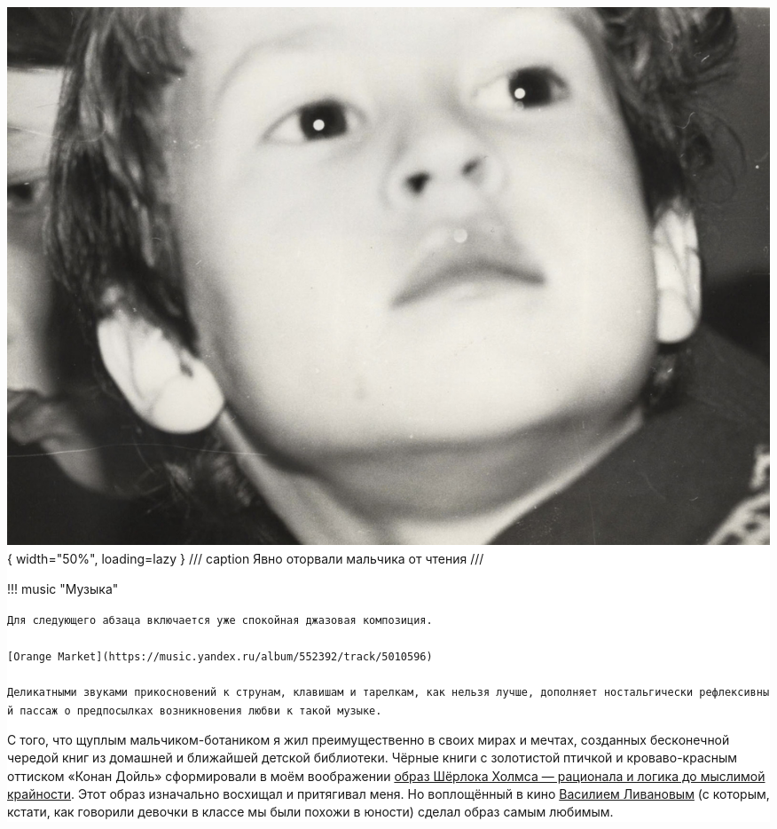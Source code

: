![Явно оторвали мальчика от чтения](img/child.jpg){ width="50%", loading=lazy }
/// caption
Явно оторвали мальчика от чтения
///

!!! music "Музыка"

    Для следующего абзаца включается уже спокойная джазовая композиция.
    
    [Orange Market](https://music.yandex.ru/album/552392/track/5010596)
    
    Деликатными звуками прикосновений к струнам, клавишам и тарелкам, как нельзя лучше, дополняет ностальгически рефлексивный пассаж о предпосылках возникновения любви к такой музыке.

С того, что щуплым мальчиком-ботаником я жил преимущественно в своих мирах и мечтах, созданных бесконечной чередой книг из домашней и ближайшей детской библиотеки.
Чёрные книги с золотистой птичкой и кроваво-красным оттиском «Конан Дойль» сформировали в моём воображении [образ Шёрлока Холмса — рационала и логика до мыслимой крайности](p1-020-call.md#thinking_feeling).
Этот образ изначально восхищал и притягивал меня.
Но воплощённый в кино [Василием Ливановым](p1-020-call.md#thinking_feeling) (с которым, кстати, как говорили девочки в классе мы были похожи в юности) сделал образ самым любимым.
